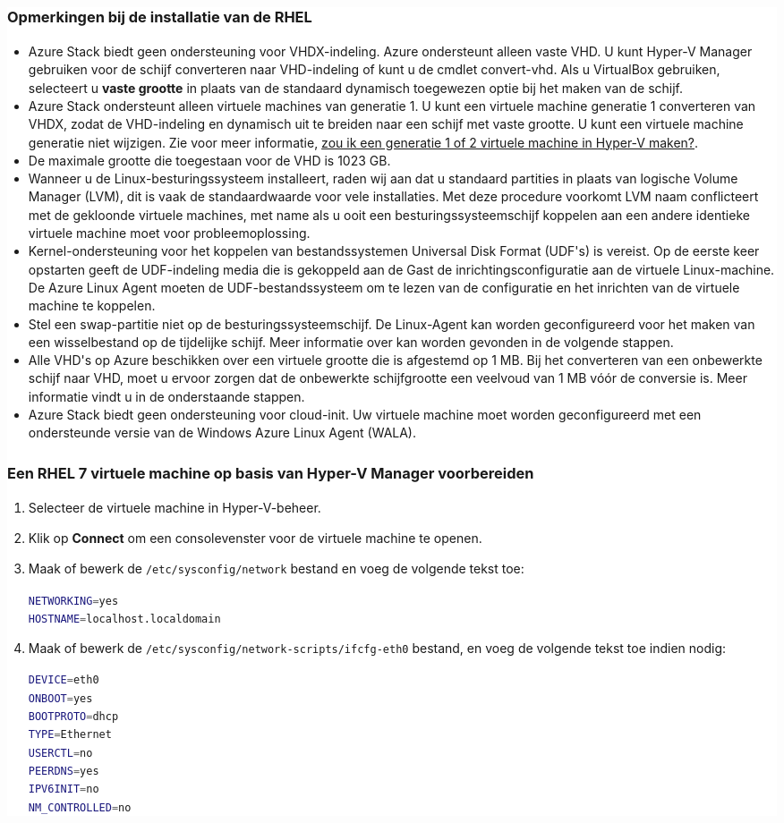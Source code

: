 ### <a name="rhel-installation-notes"></a>Opmerkingen bij de installatie van de RHEL

* Azure Stack biedt geen ondersteuning voor VHDX-indeling. Azure ondersteunt alleen vaste VHD. U kunt Hyper-V Manager gebruiken voor de schijf converteren naar VHD-indeling of kunt u de cmdlet convert-vhd. Als u VirtualBox gebruiken, selecteert u **vaste grootte** in plaats van de standaard dynamisch toegewezen optie bij het maken van de schijf.
* Azure Stack ondersteunt alleen virtuele machines van generatie 1. U kunt een virtuele machine generatie 1 converteren van VHDX, zodat de VHD-indeling en dynamisch uit te breiden naar een schijf met vaste grootte. U kunt een virtuele machine generatie niet wijzigen. Zie voor meer informatie, [zou ik een generatie 1 of 2 virtuele machine in Hyper-V maken?](https://technet.microsoft.com/windows-server-docs/compute/hyper-v/plan/should-i-create-a-generation-1-or-2-virtual-machine-in-hyper-v).
* De maximale grootte die toegestaan voor de VHD is 1023 GB.
* Wanneer u de Linux-besturingssysteem installeert, raden wij aan dat u standaard partities in plaats van logische Volume Manager (LVM), dit is vaak de standaardwaarde voor vele installaties. Met deze procedure voorkomt LVM naam conflicteert met de gekloonde virtuele machines, met name als u ooit een besturingssysteemschijf koppelen aan een andere identieke virtuele machine moet voor probleemoplossing.
* Kernel-ondersteuning voor het koppelen van bestandssystemen Universal Disk Format (UDF's) is vereist. Op de eerste keer opstarten geeft de UDF-indeling media die is gekoppeld aan de Gast de inrichtingsconfiguratie aan de virtuele Linux-machine. De Azure Linux Agent moeten de UDF-bestandssysteem om te lezen van de configuratie en het inrichten van de virtuele machine te koppelen.
* Stel een swap-partitie niet op de besturingssysteemschijf. De Linux-Agent kan worden geconfigureerd voor het maken van een wisselbestand op de tijdelijke schijf. Meer informatie over kan worden gevonden in de volgende stappen.
* Alle VHD's op Azure beschikken over een virtuele grootte die is afgestemd op 1 MB. Bij het converteren van een onbewerkte schijf naar VHD, moet u ervoor zorgen dat de onbewerkte schijfgrootte een veelvoud van 1 MB vóór de conversie is. Meer informatie vindt u in de onderstaande stappen.
* Azure Stack biedt geen ondersteuning voor cloud-init. Uw virtuele machine moet worden geconfigureerd met een ondersteunde versie van de Windows Azure Linux Agent (WALA).

### <a name="prepare-a-rhel-7-virtual-machine-from-hyper-v-manager"></a>Een RHEL 7 virtuele machine op basis van Hyper-V Manager voorbereiden

1. Selecteer de virtuele machine in Hyper-V-beheer.

1. Klik op **Connect** om een consolevenster voor de virtuele machine te openen.

1. Maak of bewerk de `/etc/sysconfig/network` bestand en voeg de volgende tekst toe:

    ```sh
    NETWORKING=yes
    HOSTNAME=localhost.localdomain
    ```

1. Maak of bewerk de `/etc/sysconfig/network-scripts/ifcfg-eth0` bestand, en voeg de volgende tekst toe indien nodig:

    ```sh
    DEVICE=eth0
    ONBOOT=yes
    BOOTPROTO=dhcp
    TYPE=Ethernet
    USERCTL=no
    PEERDNS=yes
    IPV6INIT=no
    NM_CONTROLLED=no
    ```
